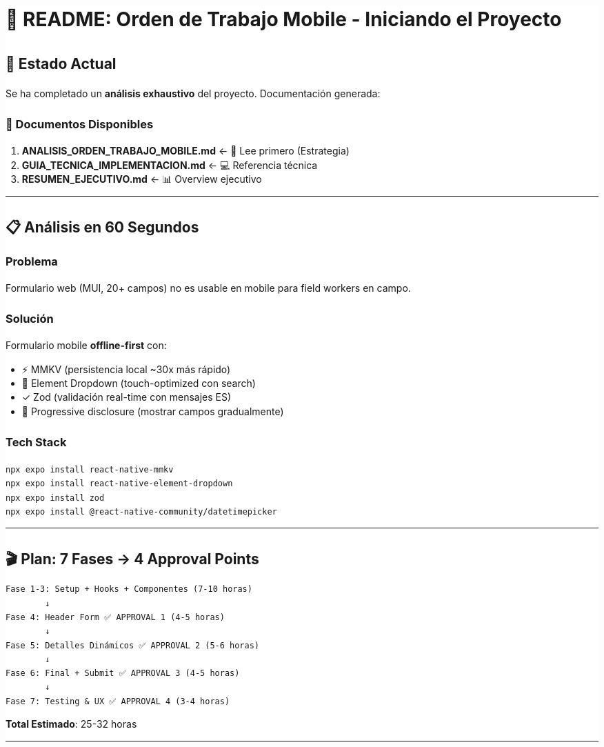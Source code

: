 # 🚀 README: Orden de Trabajo Mobile - Iniciando el Proyecto

## 📍 Estado Actual
Se ha completado un **análisis exhaustivo** del proyecto. Documentación generada:

### 📄 Documentos Disponibles
1. **ANALISIS_ORDEN_TRABAJO_MOBILE.md** ← 📖 Lee primero (Estrategia)
2. **GUIA_TECNICA_IMPLEMENTACION.md** ← 💻 Referencia técnica
3. **RESUMEN_EJECUTIVO.md** ← 📊 Overview ejecutivo

---

## 📋 Análisis en 60 Segundos

### Problema
Formulario web (MUI, 20+ campos) no es usable en mobile para field workers en campo.

### Solución
Formulario mobile **offline-first** con:
- ⚡ MMKV (persistencia local ~30x más rápido)
- 📱 Element Dropdown (touch-optimized con search)
- ✓ Zod (validación real-time con mensajes ES)
- 🎯 Progressive disclosure (mostrar campos gradualmente)

### Tech Stack
```bash
npx expo install react-native-mmkv
npx expo install react-native-element-dropdown
npx expo install zod
npx expo install @react-native-community/datetimepicker
```

---

## 🎬 Plan: 7 Fases → 4 Approval Points

```
Fase 1-3: Setup + Hooks + Componentes (7-10 horas)
        ↓
Fase 4: Header Form ✅ APPROVAL 1 (4-5 horas)
        ↓
Fase 5: Detalles Dinámicos ✅ APPROVAL 2 (5-6 horas)
        ↓
Fase 6: Final + Submit ✅ APPROVAL 3 (4-5 horas)
        ↓
Fase 7: Testing & UX ✅ APPROVAL 4 (3-4 horas)
```

**Total Estimado**: 25-32 horas

---